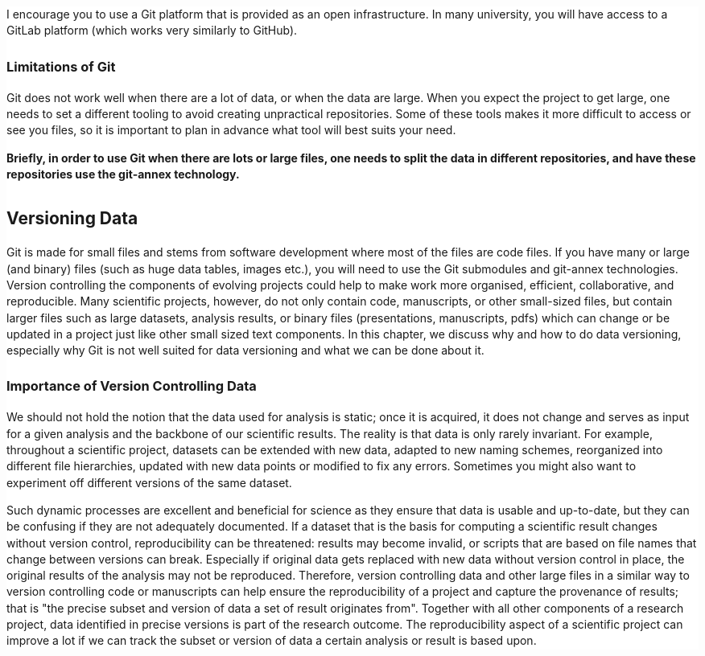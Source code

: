 I encourage you to use a Git platform that is provided as an open infrastructure. In many university, you will have access to a GitLab platform (which works very similarly to GitHub). 

### Limitations of Git

Git does not work well when there are a lot of data, or when the data are large. When you expect the project to get large, one needs to set a different tooling to avoid creating unpractical repositories. Some of these tools makes it more difficult to access or see you files, so it is important to plan in advance what tool will best suits your need.

**Briefly, in order to use Git when there are lots or large files, one needs to split the data in different repositories, and have these repositories use the git-annex technology.**

## Versioning Data 

Git is made for small files and stems from software development where most of the files are code files. If you have many or large (and binary) files (such as huge data tables, images etc.), you will need to use the Git submodules and git-annex technologies. Version controlling the components of evolving projects could help to make work more organised, efficient, collaborative, and reproducible. Many scientific projects, however, do not only contain code, manuscripts, or other small-sized files, but contain larger files such as large datasets, analysis results, or binary files (presentations, manuscripts, pdfs) which can change or be updated in a project just like other small sized text components.
In this chapter, we discuss why and how to do data versioning, especially why Git is not well suited for data versioning and what we can be done about it.

### Importance of Version Controlling Data

We should not hold the notion that the data used for analysis is static; once it is acquired, it does not change and serves as input for a given analysis and the backbone of our scientific results. The reality is that data is only rarely invariant. For example, throughout a scientific project, datasets can be extended with new data, adapted to new naming schemes, reorganized into different file hierarchies, updated with new data points or modified to fix any errors. Sometimes you might also want to experiment off different versions of the same dataset.

Such dynamic processes are excellent and beneficial for science as they ensure that data is usable and up-to-date, but they can be confusing if they are not
adequately documented. If a dataset that is the basis for computing a scientific result changes without version control, reproducibility can be threatened: results may become invalid, or scripts that are based on file names that change between versions can break. Especially if original data gets replaced with new data without version control in place, the original results of the analysis may not be reproduced. Therefore, version controlling data and other large files in a similar way to version controlling code or manuscripts can help ensure the reproducibility of a project and capture the provenance of results; that is "the precise subset and version of data a set of result originates from". Together with all other components of a research project, data identified in precise versions is part of the research outcome. The reproducibility aspect of a scientific project can improve a lot if we can track the subset or version of data a certain analysis or result is based upon.

<figure markdown="span">